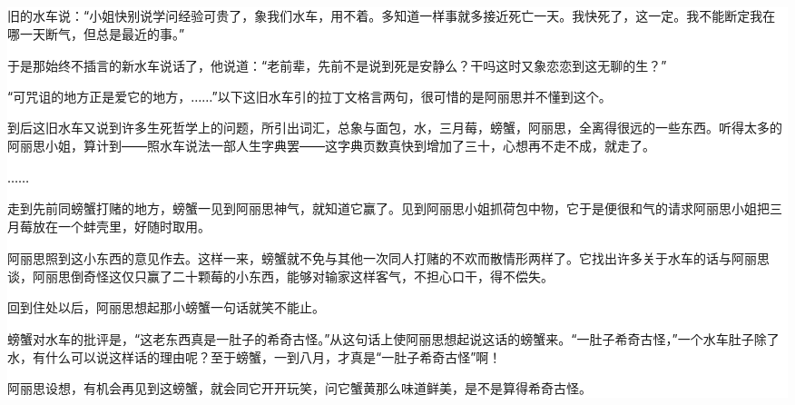    旧的水车说：“小姐快别说学问经验可贵了，象我们水车，用不着。多知道一样事就多接近死亡一天。我快死了，这一定。我不能断定我在哪一天断气，但总是最近的事。” 

   于是那始终不插言的新水车说话了，他说道：“老前辈，先前不是说到死是安静么？干吗这时又象恋恋到这无聊的生？” 

   “可咒诅的地方正是爱它的地方，……”以下这旧水车引的拉丁文格言两句，很可惜的是阿丽思并不懂到这个。 

   到后这旧水车又说到许多生死哲学上的问题，所引出词汇，总象与面包，水，三月莓，螃蟹，阿丽思，全离得很远的一些东西。听得太多的阿丽思小姐，算计到——照水车说法一部人生字典罢——这字典页数真快到增加了三十，心想再不走不成，就走了。 

   …… 

   走到先前同螃蟹打赌的地方，螃蟹一见到阿丽思神气，就知道它赢了。见到阿丽思小姐抓荷包中物，它于是便很和气的请求阿丽思小姐把三月莓放在一个蚌壳里，好随时取用。 

   阿丽思照到这小东西的意见作去。这样一来，螃蟹就不免与其他一次同人打赌的不欢而散情形两样了。它找出许多关于水车的话与阿丽思谈，阿丽思倒奇怪这仅只赢了二十颗莓的小东西，能够对输家这样客气，不担心口干，得不偿失。 

   回到住处以后，阿丽思想起那小螃蟹一句话就笑不能止。 

   螃蟹对水车的批评是，“这老东西真是一肚子的希奇古怪。”从这句话上使阿丽思想起说这话的螃蟹来。“一肚子希奇古怪，”一个水车肚子除了水，有什么可以说这样话的理由呢？至于螃蟹，一到八月，才真是“一肚子希奇古怪”啊！ 

   阿丽思设想，有机会再见到这螃蟹，就会同它开开玩笑，问它蟹黄那么味道鲜美，是不是算得希奇古怪。 

